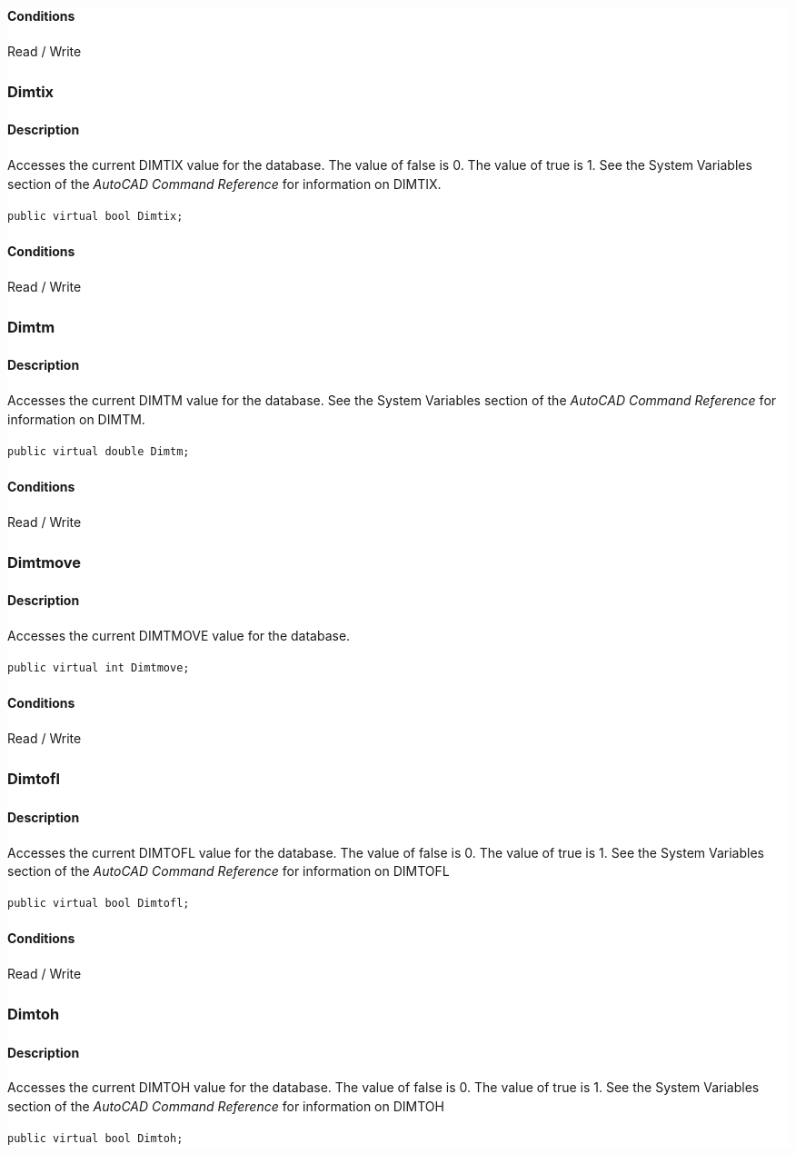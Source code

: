 #### Conditions
Read / Write
### Dimtix

#### Description
Accesses the current DIMTIX value for the database. The value of false is 0. The value of true is 1. 
See the System Variables section of the _AutoCAD Command Reference_ for information on DIMTIX.
```text
public virtual bool Dimtix;
```

#### Conditions
Read / Write
### Dimtm

#### Description
Accesses the current DIMTM value for the database. 
See the System Variables section of the _AutoCAD Command Reference_ for information on DIMTM.
```text
public virtual double Dimtm;
```

#### Conditions
Read / Write
### Dimtmove

#### Description
Accesses the current DIMTMOVE value for the database.
```text
public virtual int Dimtmove;
```

#### Conditions
Read / Write
### Dimtofl

#### Description
Accesses the current DIMTOFL value for the database. The value of false is 0. The value of true is 1. 
See the System Variables section of the _AutoCAD Command Reference_ for information on DIMTOFL
```text
public virtual bool Dimtofl;
```

#### Conditions
Read / Write
### Dimtoh

#### Description
Accesses the current DIMTOH value for the database. The value of false is 0. The value of true is 1. 
See the System Variables section of the _AutoCAD Command Reference_ for information on DIMTOH
```text
public virtual bool Dimtoh;
```
